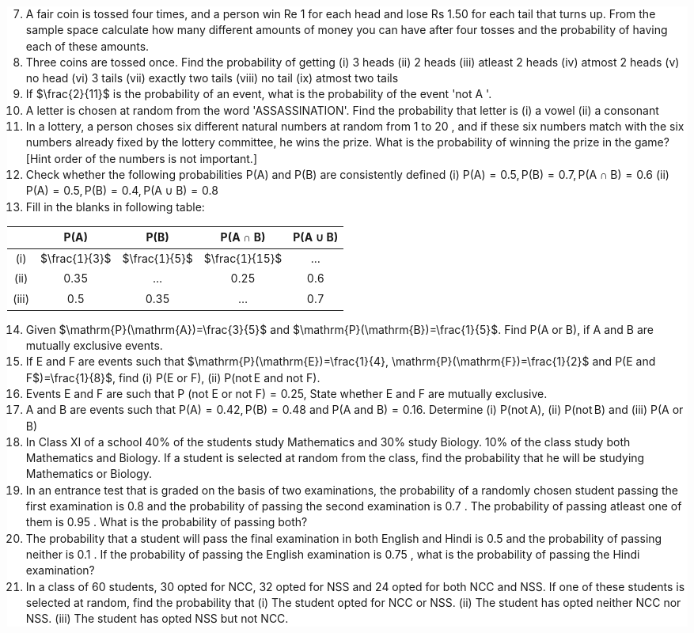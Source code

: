 7. A fair coin is tossed four times, and a person win Re 1 for each head and lose Rs 1.50 for each tail that turns up.
From the sample space calculate how many different amounts of money you can have after four tosses and the probability of having each of these amounts.
8. Three coins are tossed once. Find the probability of getting
(i) 3 heads
(ii) 2 heads
(iii) atleast 2 heads
(iv) atmost 2 heads
(v) no head
(vi) 3 tails
(vii) exactly two tails
(viii) no tail
(ix) atmost two tails
9. If $\frac{2}{11}$ is the probability of an event, what is the probability of the event 'not A '.
10. A letter is chosen at random from the word 'ASSASSINATION'. Find the probability that letter is (i) a vowel (ii) a consonant
11. In a lottery, a person choses six different natural numbers at random from 1 to 20 , and if these six numbers match with the six numbers already fixed by the lottery committee, he wins the prize. What is the probability of winning the prize in the game? [Hint order of the numbers is not important.]
12. Check whether the following probabilities $\mathrm{P}(\mathrm{A})$ and $\mathrm{P}(\mathrm{B})$ are consistently defined
(i) $\mathrm{P}(\mathrm{A})=0.5, \mathrm{P}(\mathrm{B})=0.7, \mathrm{P}(\mathrm{A} \cap \mathrm{B})=0.6$
(ii) $\mathrm{P}(\mathrm{A})=0.5, \mathrm{P}(\mathrm{B})=0.4, \mathrm{P}(\mathrm{A} \cup \mathrm{B})=0.8$
13. Fill in the blanks in following table:

|  | $\mathbf{P}(\mathbf{A})$ | $\mathbf{P}(\mathbf{B})$ | $\mathbf{P}(\mathbf{A} \cap \mathbf{B})$ | $\mathbf{P}(\mathbf{A} \cup \mathbf{B})$ |
| :---: | :---: | :---: | :---: | :---: |
| (i) | $\frac{1}{3}$ | $\frac{1}{5}$ | $\frac{1}{15}$ | $\ldots$ |
| (ii) | 0.35 | $\ldots$ | 0.25 | 0.6 |
| (iii) | 0.5 | 0.35 | $\ldots$ | 0.7 |

14. Given $\mathrm{P}(\mathrm{A})=\frac{3}{5}$ and $\mathrm{P}(\mathrm{B})=\frac{1}{5}$. Find $\mathrm{P}(\mathrm{A}$ or B$)$, if A and B are mutually exclusive events.
15. If E and F are events such that $\mathrm{P}(\mathrm{E})=\frac{1}{4}, \mathrm{P}(\mathrm{F})=\frac{1}{2}$ and $\mathrm{P}(\mathrm{E}$ and F$)=\frac{1}{8}$, find (i) $\mathrm{P}(\mathrm{E}$ or F$)$, (ii) $\mathrm{P}(\operatorname{not} \mathrm{E}$ and not F$)$.
16. Events E and F are such that P (not E or not F$)=0.25$, State whether E and F are mutually exclusive.
17. A and B are events such that $\mathrm{P}(\mathrm{A})=0.42, \mathrm{P}(\mathrm{B})=0.48$ and $\mathrm{P}(\mathrm{A}$ and B$)=0.16$. Determine (i) $\mathrm{P}(\operatorname{not} \mathrm{A})$, (ii) $\mathrm{P}(\operatorname{not} \mathrm{B})$ and (iii) $\mathrm{P}(\mathrm{A}$ or B$)$
18. In Class XI of a school $40 \%$ of the students study Mathematics and $30 \%$ study Biology. $10 \%$ of the class study both Mathematics and Biology. If a student is selected at random from the class, find the probability that he will be studying Mathematics or Biology.
19. In an entrance test that is graded on the basis of two examinations, the probability of a randomly chosen student passing the first examination is 0.8 and the probability of passing the second examination is 0.7 . The probability of passing atleast one of them is 0.95 . What is the probability of passing both?
20. The probability that a student will pass the final examination in both English and Hindi is 0.5 and the probability of passing neither is 0.1 . If the probability of passing the English examination is 0.75 , what is the probability of passing the Hindi examination?
21. In a class of 60 students, 30 opted for NCC, 32 opted for NSS and 24 opted for both NCC and NSS. If one of these students is selected at random, find the probability that
(i) The student opted for NCC or NSS.
(ii) The student has opted neither NCC nor NSS.
(iii) The student has opted NSS but not NCC.


[^0]:    Definition Any subset E of a sample space S is called an event.